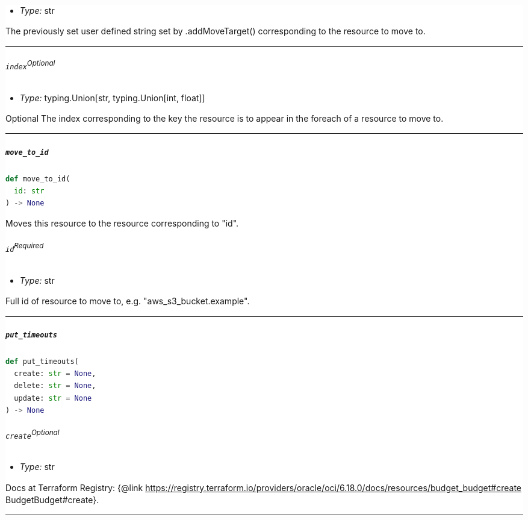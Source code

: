 - *Type:* str

The previously set user defined string set by .addMoveTarget() corresponding to the resource to move to.

---

###### `index`<sup>Optional</sup> <a name="index" id="rhizo-co-terraform-provider-oci.budgetBudget.BudgetBudget.moveTo.parameter.index"></a>

- *Type:* typing.Union[str, typing.Union[int, float]]

Optional The index corresponding to the key the resource is to appear in the foreach of a resource to move to.

---

##### `move_to_id` <a name="move_to_id" id="rhizo-co-terraform-provider-oci.budgetBudget.BudgetBudget.moveToId"></a>

```python
def move_to_id(
  id: str
) -> None
```

Moves this resource to the resource corresponding to "id".

###### `id`<sup>Required</sup> <a name="id" id="rhizo-co-terraform-provider-oci.budgetBudget.BudgetBudget.moveToId.parameter.id"></a>

- *Type:* str

Full id of resource to move to, e.g. "aws_s3_bucket.example".

---

##### `put_timeouts` <a name="put_timeouts" id="rhizo-co-terraform-provider-oci.budgetBudget.BudgetBudget.putTimeouts"></a>

```python
def put_timeouts(
  create: str = None,
  delete: str = None,
  update: str = None
) -> None
```

###### `create`<sup>Optional</sup> <a name="create" id="rhizo-co-terraform-provider-oci.budgetBudget.BudgetBudget.putTimeouts.parameter.create"></a>

- *Type:* str

Docs at Terraform Registry: {@link https://registry.terraform.io/providers/oracle/oci/6.18.0/docs/resources/budget_budget#create BudgetBudget#create}.

---